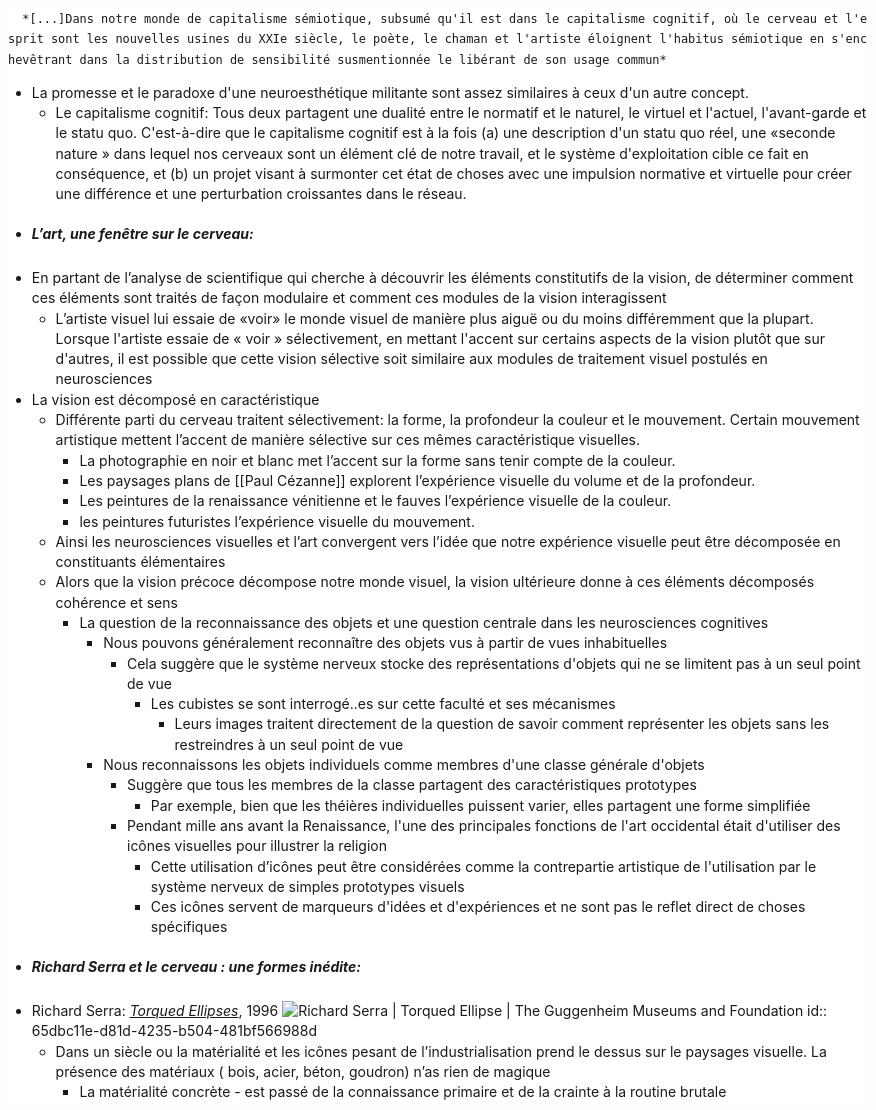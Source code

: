 	  
	  *[...]Dans notre monde de capitalisme sémiotique, subsumé qu'il est dans le capitalisme cognitif, où le cerveau et l'esprit sont les nouvelles usines du XXIe siècle, le poète, le chaman et l'artiste éloignent l'habitus sémiotique en s'enchevêtrant dans la distribution de sensibilité susmentionnée le libérant de son usage commun*
- La promesse et le paradoxe d'une neuroesthétique militante sont assez similaires à ceux d'un autre concept.
	- Le capitalisme cognitif: Tous deux partagent une dualité entre le normatif et le naturel, le virtuel et l'actuel, l'avant-garde et le statu quo. C'est-à-dire que le capitalisme cognitif est à la fois (a) une description d'un statu quo réel, une «seconde nature » dans lequel nos cerveaux sont un élément clé de notre travail, et le système d'exploitation cible ce fait en conséquence, et (b) un projet visant à surmonter cet état de choses avec une impulsion normative et virtuelle pour créer une différence et une perturbation croissantes dans le réseau.
- ##### <a name="__refheading___toc31255_904435087"></a>L’art, une fenêtre sur le cerveau:
- En partant de l’analyse de scientifique qui cherche à découvrir les éléments constitutifs de la vision, de déterminer comment ces éléments sont traités de façon modulaire et comment ces modules de la vision interagissent
	- L’artiste visuel lui essaie de «voir» le monde visuel de manière plus aiguë ou du moins différemment que la plupart. Lorsque l'artiste essaie de « voir » sélectivement, en mettant l'accent sur certains aspects de la vision plutôt que sur d'autres, il est possible que cette vision sélective soit similaire aux modules de traitement visuel postulés en neurosciences
- La vision est décomposé en caractéristique
	- Différente parti du cerveau traitent sélectivement: la forme, la profondeur la couleur et le mouvement. Certain mouvement artistique mettent l’accent de manière sélective sur ces mêmes caractéristique visuelles.
		- La photographie en noir et blanc met l’accent sur la forme sans tenir compte de la couleur.
		- Les paysages plans de [[Paul Cézanne]] explorent l’expérience visuelle du volume et de la profondeur.
		- Les peintures de la renaissance vénitienne et le fauves l’expérience visuelle de la couleur.
		- les peintures futuristes l’expérience visuelle du mouvement.
	- Ainsi les neurosciences visuelles et l’art convergent vers l’idée que notre expérience visuelle peut être décomposée en constituants élémentaires
	- Alors que la vision précoce décompose notre monde visuel, la vision ultérieure donne à ces éléments décomposés cohérence et sens
		- La question de la reconnaissance des objets et une question centrale dans les neurosciences cognitives
			- Nous pouvons généralement reconnaître des objets vus à partir de vues inhabituelles
				- Cela suggère que le système nerveux stocke des représentations d'objets qui ne se limitent pas à un seul point de vue
					- Les cubistes se sont interrogé..es sur cette faculté et ses mécanismes
						- Leurs images traitent directement de la question de savoir comment représenter les objets sans les restreindres à un seul point de vue
			- Nous reconnaissons les objets individuels comme membres d'une classe générale d'objets
				- Suggère que tous les membres de la classe partagent des caractéristiques prototypes
					- Par exemple, bien que les théières individuelles puissent varier, elles partagent une forme simplifiée
				- Pendant mille ans avant la Renaissance, l'une des principales fonctions de l'art occidental était d'utiliser des icônes visuelles pour illustrer la religion
					- Cette utilisation d’icônes peut être considérées comme la contrepartie artistique de l'utilisation par le système nerveux de simples prototypes visuels
					- Ces icônes servent de marqueurs d'idées et d'expériences et ne sont pas le reflet direct de choses spécifiques
- ##### <a name="__refheading___toc31257_904435087"></a>Richard Serra et le cerveau : une formes inédite:
- Richard Serra: [*Torqued Ellipses*](https://www.guggenheim.org/artwork/17143), 1996 ![Richard Serra | Torqued Ellipse | The Guggenheim Museums and Foundation](https://www.guggenheim.org/wp-content/uploads/2003/01/GBM2004.6_ph_web-1.jpg)
  id:: 65dbc11e-d81d-4235-b504-481bf566988d
	- Dans un siècle ou la matérialité et les icônes pesant de l’industrialisation prend le dessus sur le paysages visuelle. La présence des matériaux ( bois, acier, béton, goudron) n’as rien de magique
		- La matérialité concrète - est passé de la connaissance primaire et de la crainte à la routine brutale
